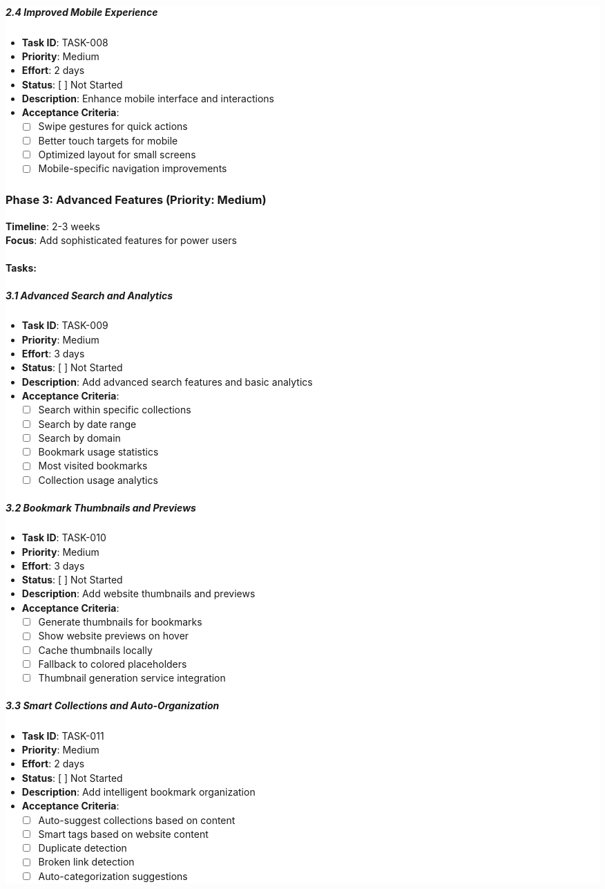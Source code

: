 ##### 2.4 Improved Mobile Experience
- **Task ID**: TASK-008
- **Priority**: Medium
- **Effort**: 2 days
- **Status**: [ ] Not Started
- **Description**: Enhance mobile interface and interactions
- **Acceptance Criteria**:
  - [ ] Swipe gestures for quick actions
  - [ ] Better touch targets for mobile
  - [ ] Optimized layout for small screens
  - [ ] Mobile-specific navigation improvements

### Phase 3: Advanced Features (Priority: Medium)
**Timeline**: 2-3 weeks  
**Focus**: Add sophisticated features for power users

#### Tasks:

##### 3.1 Advanced Search and Analytics
- **Task ID**: TASK-009
- **Priority**: Medium
- **Effort**: 3 days
- **Status**: [ ] Not Started
- **Description**: Add advanced search features and basic analytics
- **Acceptance Criteria**:
  - [ ] Search within specific collections
  - [ ] Search by date range
  - [ ] Search by domain
  - [ ] Bookmark usage statistics
  - [ ] Most visited bookmarks
  - [ ] Collection usage analytics

##### 3.2 Bookmark Thumbnails and Previews
- **Task ID**: TASK-010
- **Priority**: Medium
- **Effort**: 3 days
- **Status**: [ ] Not Started
- **Description**: Add website thumbnails and previews
- **Acceptance Criteria**:
  - [ ] Generate thumbnails for bookmarks
  - [ ] Show website previews on hover
  - [ ] Cache thumbnails locally
  - [ ] Fallback to colored placeholders
  - [ ] Thumbnail generation service integration

##### 3.3 Smart Collections and Auto-Organization
- **Task ID**: TASK-011
- **Priority**: Medium
- **Effort**: 2 days
- **Status**: [ ] Not Started
- **Description**: Add intelligent bookmark organization
- **Acceptance Criteria**:
  - [ ] Auto-suggest collections based on content
  - [ ] Smart tags based on website content
  - [ ] Duplicate detection
  - [ ] Broken link detection
  - [ ] Auto-categorization suggestions
